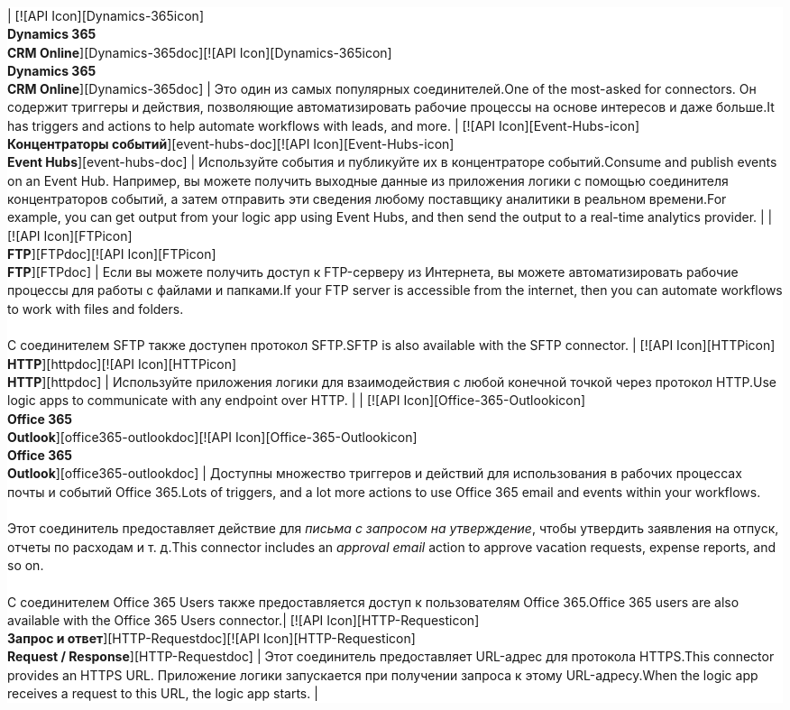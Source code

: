 | <span data-ttu-id="af839-126">[![API Icon][Dynamics-365icon]<br/>**Dynamics 365<br/>CRM Online**][Dynamics-365doc]</span><span class="sxs-lookup"><span data-stu-id="af839-126">[![API Icon][Dynamics-365icon]<br/>**Dynamics 365<br/>CRM Online**][Dynamics-365doc]</span></span> | <span data-ttu-id="af839-127">Это один из самых популярных соединителей.</span><span class="sxs-lookup"><span data-stu-id="af839-127">One of the most-asked for connectors.</span></span> <span data-ttu-id="af839-128">Он содержит триггеры и действия, позволяющие автоматизировать рабочие процессы на основе интересов и даже больше.</span><span class="sxs-lookup"><span data-stu-id="af839-128">It has triggers and actions to help automate workflows with leads, and more.</span></span> | <span data-ttu-id="af839-129">[![API Icon][Event-Hubs-icon]<br/>**Концентраторы событий**][event-hubs-doc]</span><span class="sxs-lookup"><span data-stu-id="af839-129">[![API Icon][Event-Hubs-icon]<br/>**Event Hubs**][event-hubs-doc]</span></span> | <span data-ttu-id="af839-130">Используйте события и публикуйте их в концентраторе событий.</span><span class="sxs-lookup"><span data-stu-id="af839-130">Consume and publish events on an Event Hub.</span></span> <span data-ttu-id="af839-131">Например, вы можете получить выходные данные из приложения логики с помощью соединителя концентраторов событий, а затем отправить эти сведения любому поставщику аналитики в реальном времени.</span><span class="sxs-lookup"><span data-stu-id="af839-131">For example, you can get output from your logic app using Event Hubs, and then send the output to a real-time analytics provider.</span></span> |
| <span data-ttu-id="af839-132">[![API Icon][FTPicon]<br/>**FTP**][FTPdoc]</span><span class="sxs-lookup"><span data-stu-id="af839-132">[![API Icon][FTPicon]<br/>**FTP**][FTPdoc]</span></span> | <span data-ttu-id="af839-133">Если вы можете получить доступ к FTP-серверу из Интернета, вы можете автоматизировать рабочие процессы для работы с файлами и папками.</span><span class="sxs-lookup"><span data-stu-id="af839-133">If your FTP server is accessible from the internet, then you can automate workflows to work with files and folders.</span></span> <br/><br/><span data-ttu-id="af839-134">С соединителем SFTP также доступен протокол SFTP.</span><span class="sxs-lookup"><span data-stu-id="af839-134">SFTP is also available with the SFTP connector.</span></span> | <span data-ttu-id="af839-135">[![API Icon][HTTPicon]<br/>**HTTP**][httpdoc]</span><span class="sxs-lookup"><span data-stu-id="af839-135">[![API Icon][HTTPicon]<br/>**HTTP**][httpdoc]</span></span> | <span data-ttu-id="af839-136">Используйте приложения логики для взаимодействия с любой конечной точкой через протокол HTTP.</span><span class="sxs-lookup"><span data-stu-id="af839-136">Use logic apps to communicate with any endpoint over HTTP.</span></span> |
| <span data-ttu-id="af839-137">[![API Icon][Office-365-Outlookicon]<br/>**Office 365<br/>Outlook**][office365-outlookdoc]</span><span class="sxs-lookup"><span data-stu-id="af839-137">[![API Icon][Office-365-Outlookicon]<br/>**Office 365<br/>Outlook**][office365-outlookdoc]</span></span> | <span data-ttu-id="af839-138">Доступны множество триггеров и действий для использования в рабочих процессах почты и событий Office 365.</span><span class="sxs-lookup"><span data-stu-id="af839-138">Lots of triggers, and a lot more actions to use Office 365 email and events within your workflows.</span></span> <br/><br/><span data-ttu-id="af839-139">Этот соединитель предоставляет действие для *письма с запросом на утверждение*, чтобы утвердить заявления на отпуск, отчеты по расходам и т. д.</span><span class="sxs-lookup"><span data-stu-id="af839-139">This connector includes an *approval email* action to approve vacation requests, expense reports, and so on.</span></span> <br/><br/><span data-ttu-id="af839-140">С соединителем Office 365 Users также предоставляется доступ к пользователям Office 365.</span><span class="sxs-lookup"><span data-stu-id="af839-140">Office 365 users are also available with the Office 365 Users connector.</span></span>| <span data-ttu-id="af839-141">[![API Icon][HTTP-Requesticon]<br/>**Запрос и ответ**][HTTP-Requestdoc]</span><span class="sxs-lookup"><span data-stu-id="af839-141">[![API Icon][HTTP-Requesticon]<br/>**Request / Response**][HTTP-Requestdoc]</span></span> | <span data-ttu-id="af839-142">Этот соединитель предоставляет URL-адрес для протокола HTTPS.</span><span class="sxs-lookup"><span data-stu-id="af839-142">This connector provides an HTTPS URL.</span></span> <span data-ttu-id="af839-143">Приложение логики запускается при получении запроса к этому URL-адресу.</span><span class="sxs-lookup"><span data-stu-id="af839-143">When the logic app receives a request to this URL, the logic app starts.</span></span> |

[office365-usersdoc]: ./connectors-create-api-office365-users.md 